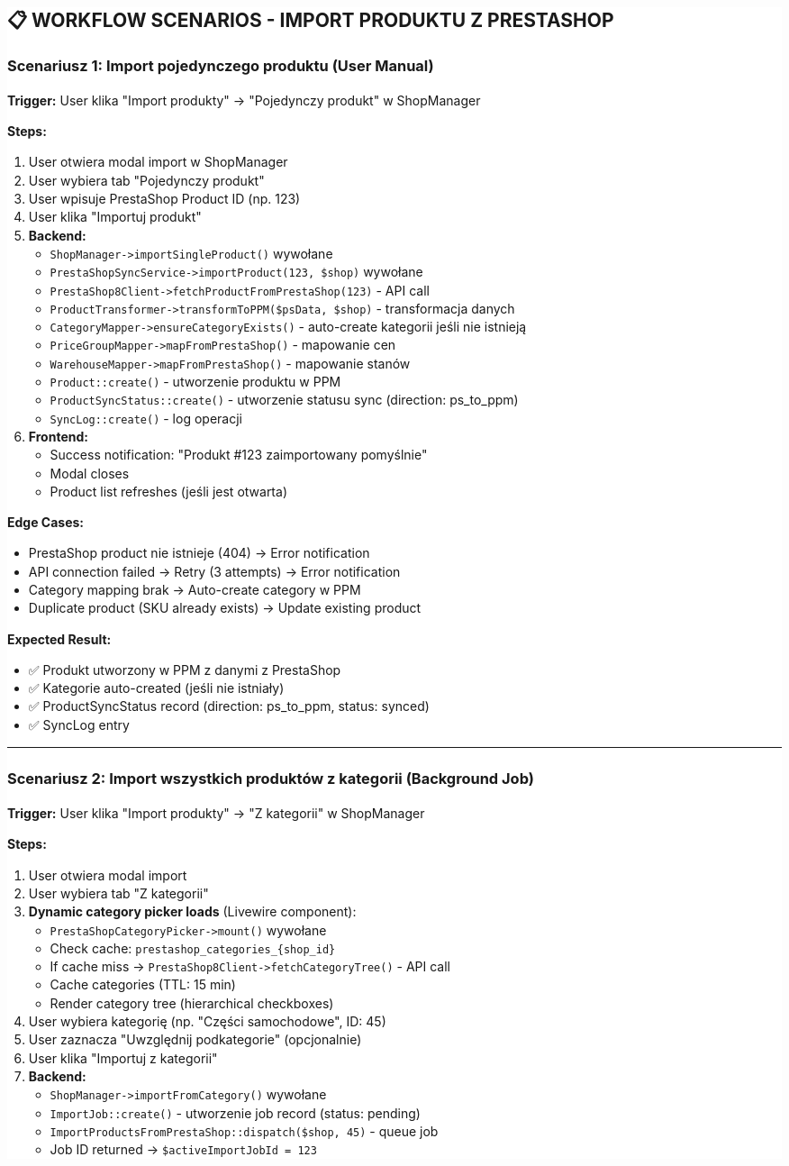 
## 📋 WORKFLOW SCENARIOS - IMPORT PRODUKTU Z PRESTASHOP

### **Scenariusz 1: Import pojedynczego produktu (User Manual)**

**Trigger:** User klika "Import produkty" → "Pojedynczy produkt" w ShopManager

**Steps:**
1. User otwiera modal import w ShopManager
2. User wybiera tab "Pojedynczy produkt"
3. User wpisuje PrestaShop Product ID (np. 123)
4. User klika "Importuj produkt"
5. **Backend:**
   - `ShopManager->importSingleProduct()` wywołane
   - `PrestaShopSyncService->importProduct(123, $shop)` wywołane
   - `PrestaShop8Client->fetchProductFromPrestaShop(123)` - API call
   - `ProductTransformer->transformToPPM($psData, $shop)` - transformacja danych
   - `CategoryMapper->ensureCategoryExists()` - auto-create kategorii jeśli nie istnieją
   - `PriceGroupMapper->mapFromPrestaShop()` - mapowanie cen
   - `WarehouseMapper->mapFromPrestaShop()` - mapowanie stanów
   - `Product::create()` - utworzenie produktu w PPM
   - `ProductSyncStatus::create()` - utworzenie statusu sync (direction: ps_to_ppm)
   - `SyncLog::create()` - log operacji
6. **Frontend:**
   - Success notification: "Produkt #123 zaimportowany pomyślnie"
   - Modal closes
   - Product list refreshes (jeśli jest otwarta)

**Edge Cases:**
- PrestaShop product nie istnieje (404) → Error notification
- API connection failed → Retry (3 attempts) → Error notification
- Category mapping brak → Auto-create category w PPM
- Duplicate product (SKU already exists) → Update existing product

**Expected Result:**
- ✅ Produkt utworzony w PPM z danymi z PrestaShop
- ✅ Kategorie auto-created (jeśli nie istniały)
- ✅ ProductSyncStatus record (direction: ps_to_ppm, status: synced)
- ✅ SyncLog entry

---

### **Scenariusz 2: Import wszystkich produktów z kategorii (Background Job)**

**Trigger:** User klika "Import produkty" → "Z kategorii" w ShopManager

**Steps:**
1. User otwiera modal import
2. User wybiera tab "Z kategorii"
3. **Dynamic category picker loads** (Livewire component):
   - `PrestaShopCategoryPicker->mount()` wywołane
   - Check cache: `prestashop_categories_{shop_id}`
   - If cache miss → `PrestaShop8Client->fetchCategoryTree()` - API call
   - Cache categories (TTL: 15 min)
   - Render category tree (hierarchical checkboxes)
4. User wybiera kategorię (np. "Części samochodowe", ID: 45)
5. User zaznacza "Uwzględnij podkategorie" (opcjonalnie)
6. User klika "Importuj z kategorii"
7. **Backend:**
   - `ShopManager->importFromCategory()` wywołane
   - `ImportJob::create()` - utworzenie job record (status: pending)
   - `ImportProductsFromPrestaShop::dispatch($shop, 45)` - queue job
   - Job ID returned → `$activeImportJobId = 123`